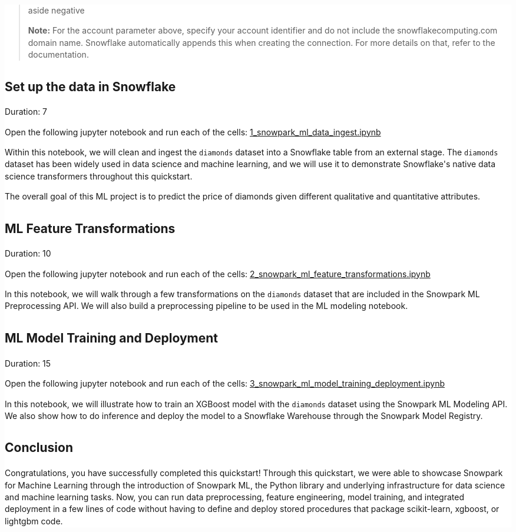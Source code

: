 > aside negative
> 
> **Note:** For the account parameter above, specify your account identifier and do not include the snowflakecomputing.com domain name. Snowflake automatically appends this when creating the connection. For more details on that, refer to the documentation.


## Set up the data in Snowflake
Duration: 7

Open the following jupyter notebook and run each of the cells: [1_snowpark_ml_data_ingest.ipynb](https://github.com/Snowflake-Labs/sfguide-intro-to-machine-learning-with-snowpark-ml-for-python/blob/main/1_snowpark_ml_data_ingest.ipynb)

Within this notebook, we will clean and ingest the `diamonds` dataset into a Snowflake table from an external stage. The `diamonds` dataset has been widely used in data science and machine learning, and we will use it to demonstrate Snowflake's native data science transformers throughout this quickstart. 

The overall goal of this ML project is to predict the price of diamonds given different qualitative and quantitative attributes.


## ML Feature Transformations
Duration: 10

Open the following jupyter notebook and run each of the cells: [2_snowpark_ml_feature_transformations.ipynb](https://github.com/Snowflake-Labs/sfguide-intro-to-machine-learning-with-snowpark-ml-for-python/blob/main/2_snowpark_ml_feature_transformations.ipynb)

In this notebook, we will walk through a few transformations on the `diamonds` dataset that are included in the Snowpark ML Preprocessing API. We will also build a preprocessing pipeline to be used in the ML modeling notebook.


## ML Model Training and Deployment
Duration: 15

Open the following jupyter notebook and run each of the cells: [3_snowpark_ml_model_training_deployment.ipynb](https://github.com/Snowflake-Labs/sfguide-intro-to-machine-learning-with-snowpark-ml-for-python/blob/main/3_snowpark_ml_model_training_deployment.ipynb)

In this notebook, we will illustrate how to train an XGBoost model with the `diamonds` dataset using the Snowpark ML Modeling API. We also show how to do inference and deploy the model to a Snowflake Warehouse through the Snowpark Model Registry.


## Conclusion
Congratulations, you have successfully completed this quickstart! Through this quickstart, we were able to showcase Snowpark for Machine Learning through the introduction of Snowpark ML, the Python library and underlying infrastructure for data science and machine learning tasks. Now, you can run data preprocessing, feature engineering, model training, and integrated deployment in a few lines of code without having to define and deploy stored procedures that package scikit-learn, xgboost, or lightgbm code.
